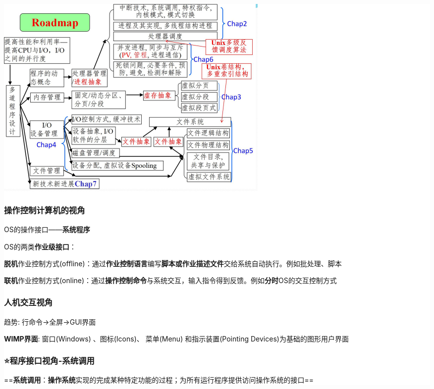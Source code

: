 <img src="OS-Review-概览、处理器管理、进程管理/e4376086-9598-4d61-a5a8-370cc157fe70.png" alt="img" style="zoom:50%;" />

### 操作控制计算机的视角

OS的操作接口——**系统程序**

OS的两类**作业级接口**：

​	 **脱机**作业控制方式(offline)：通过**作业控制语言**编写**脚本或作业描述文件**交给系统自动执行。例如批处理、脚本

​	 **联机**作业控制方式(online)：通过**操作控制命令**与系统交互，输入指令得到反馈。例如**分时**OS的交互控制方式

### 人机交互视角

趋势: 行命令->全屏->GUI界面

**WIMP界面**: 窗口(Windows) 、图标(Icons)、 菜单(Menu) 和指示装置(Pointing  Devices)为基础的图形用户界面

### ⭐程序接口视角-系统调用

==**系统调用**：**操作系统**实现的完成某种特定功能的过程；为所有运行程序提供访问操作系统的接口==
